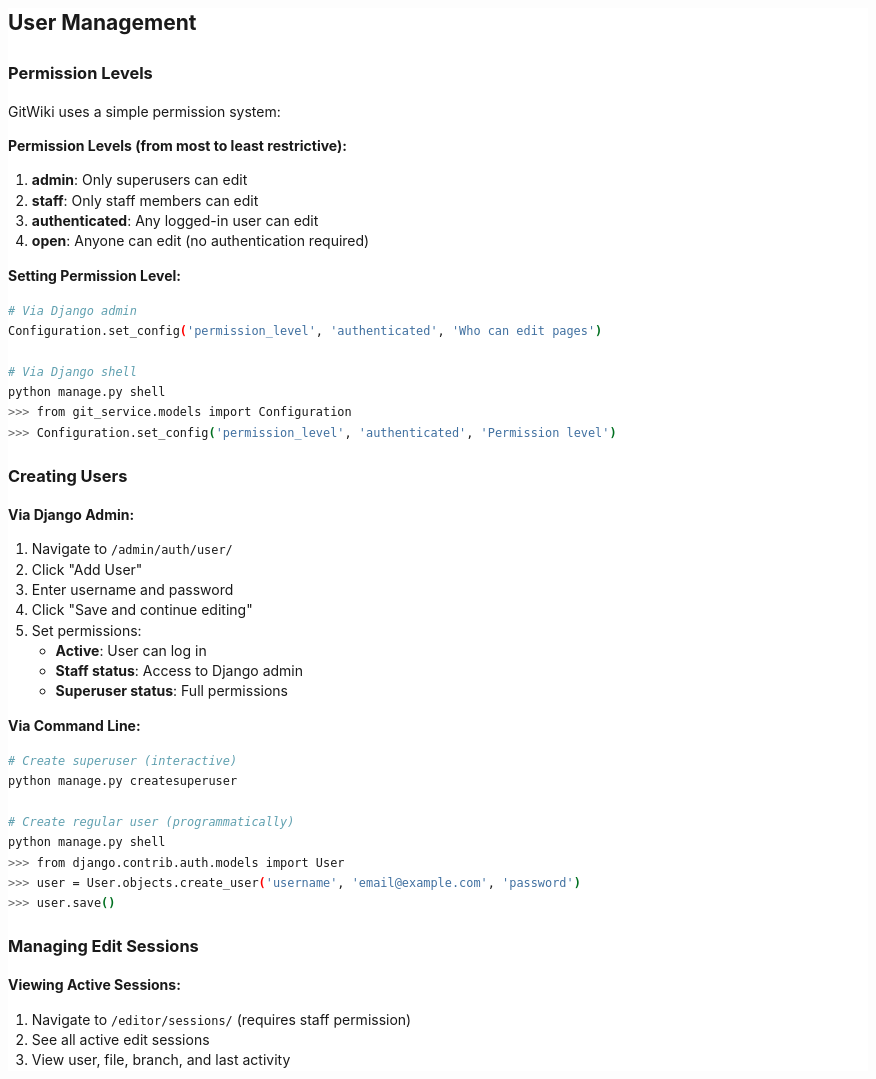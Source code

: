 
## User Management

### Permission Levels

GitWiki uses a simple permission system:

**Permission Levels (from most to least restrictive):**

1. **admin**: Only superusers can edit
2. **staff**: Only staff members can edit
3. **authenticated**: Any logged-in user can edit
4. **open**: Anyone can edit (no authentication required)

**Setting Permission Level:**
```bash
# Via Django admin
Configuration.set_config('permission_level', 'authenticated', 'Who can edit pages')

# Via Django shell
python manage.py shell
>>> from git_service.models import Configuration
>>> Configuration.set_config('permission_level', 'authenticated', 'Permission level')
```

### Creating Users

**Via Django Admin:**
1. Navigate to `/admin/auth/user/`
2. Click "Add User"
3. Enter username and password
4. Click "Save and continue editing"
5. Set permissions:
   - **Active**: User can log in
   - **Staff status**: Access to Django admin
   - **Superuser status**: Full permissions

**Via Command Line:**
```bash
# Create superuser (interactive)
python manage.py createsuperuser

# Create regular user (programmatically)
python manage.py shell
>>> from django.contrib.auth.models import User
>>> user = User.objects.create_user('username', 'email@example.com', 'password')
>>> user.save()
```

### Managing Edit Sessions

**Viewing Active Sessions:**
1. Navigate to `/editor/sessions/` (requires staff permission)
2. See all active edit sessions
3. View user, file, branch, and last activity
